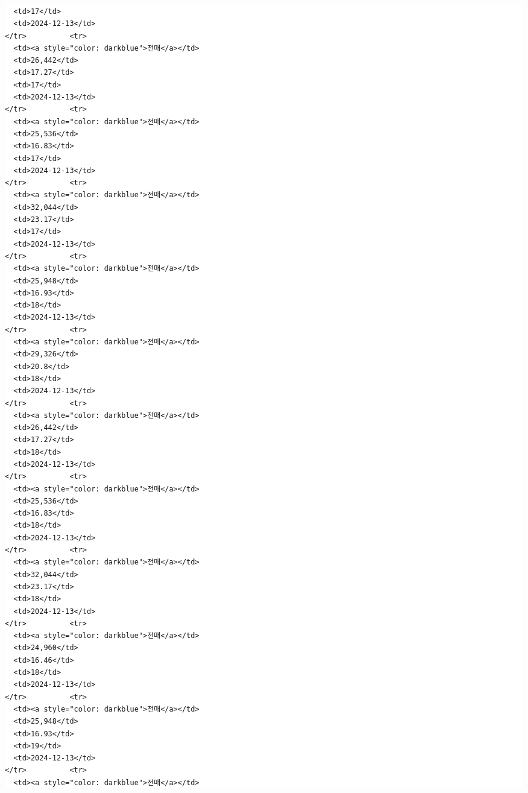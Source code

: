       <td>17</td>
      <td>2024-12-13</td>
    </tr>          <tr>
      <td><a style="color: darkblue">전매</a></td>
      <td>26,442</td>
      <td>17.27</td>
      <td>17</td>
      <td>2024-12-13</td>
    </tr>          <tr>
      <td><a style="color: darkblue">전매</a></td>
      <td>25,536</td>
      <td>16.83</td>
      <td>17</td>
      <td>2024-12-13</td>
    </tr>          <tr>
      <td><a style="color: darkblue">전매</a></td>
      <td>32,044</td>
      <td>23.17</td>
      <td>17</td>
      <td>2024-12-13</td>
    </tr>          <tr>
      <td><a style="color: darkblue">전매</a></td>
      <td>25,948</td>
      <td>16.93</td>
      <td>18</td>
      <td>2024-12-13</td>
    </tr>          <tr>
      <td><a style="color: darkblue">전매</a></td>
      <td>29,326</td>
      <td>20.8</td>
      <td>18</td>
      <td>2024-12-13</td>
    </tr>          <tr>
      <td><a style="color: darkblue">전매</a></td>
      <td>26,442</td>
      <td>17.27</td>
      <td>18</td>
      <td>2024-12-13</td>
    </tr>          <tr>
      <td><a style="color: darkblue">전매</a></td>
      <td>25,536</td>
      <td>16.83</td>
      <td>18</td>
      <td>2024-12-13</td>
    </tr>          <tr>
      <td><a style="color: darkblue">전매</a></td>
      <td>32,044</td>
      <td>23.17</td>
      <td>18</td>
      <td>2024-12-13</td>
    </tr>          <tr>
      <td><a style="color: darkblue">전매</a></td>
      <td>24,960</td>
      <td>16.46</td>
      <td>18</td>
      <td>2024-12-13</td>
    </tr>          <tr>
      <td><a style="color: darkblue">전매</a></td>
      <td>25,948</td>
      <td>16.93</td>
      <td>19</td>
      <td>2024-12-13</td>
    </tr>          <tr>
      <td><a style="color: darkblue">전매</a></td>